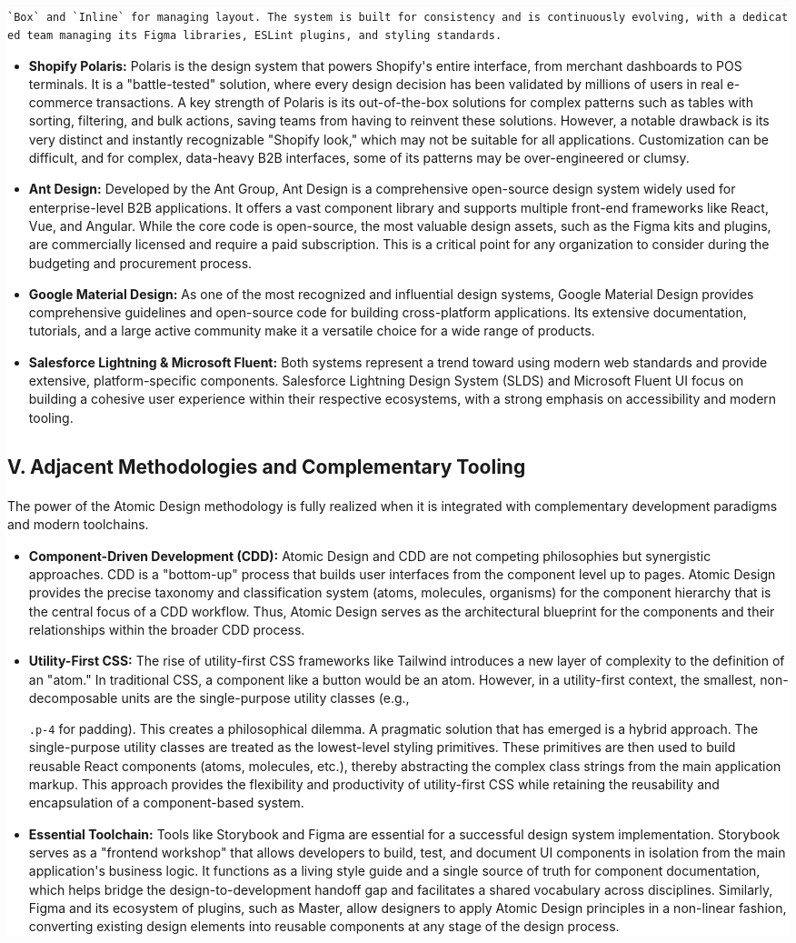     `Box` and `Inline` for managing layout. The system is built for consistency and is continuously evolving, with a dedicated team managing its Figma libraries, ESLint plugins, and styling standards.  
    
-   **Shopify Polaris:** Polaris is the design system that powers Shopify's entire interface, from merchant dashboards to POS terminals. It is a "battle-tested" solution, where every design decision has been validated by millions of users in real e-commerce transactions. A key strength of Polaris is its out-of-the-box solutions for complex patterns such as tables with sorting, filtering, and bulk actions, saving teams from having to reinvent these solutions. However, a notable drawback is its very distinct and instantly recognizable "Shopify look," which may not be suitable for all applications. Customization can be difficult, and for complex, data-heavy B2B interfaces, some of its patterns may be over-engineered or clumsy.  
    
-   **Ant Design:** Developed by the Ant Group, Ant Design is a comprehensive open-source design system widely used for enterprise-level B2B applications. It offers a vast component library and supports multiple front-end frameworks like React, Vue, and Angular. While the core code is open-source, the most valuable design assets, such as the Figma kits and plugins, are commercially licensed and require a paid subscription. This is a critical point for any organization to consider during the budgeting and procurement process.  
    
-   **Google Material Design:** As one of the most recognized and influential design systems, Google Material Design provides comprehensive guidelines and open-source code for building cross-platform applications. Its extensive documentation, tutorials, and a large active community make it a versatile choice for a wide range of products.  
    
-   **Salesforce Lightning & Microsoft Fluent:** Both systems represent a trend toward using modern web standards and provide extensive, platform-specific components. Salesforce Lightning Design System (SLDS) and Microsoft Fluent UI focus on building a cohesive user experience within their respective ecosystems, with a strong emphasis on accessibility and modern tooling.  
    

## V. Adjacent Methodologies and Complementary Tooling

The power of the Atomic Design methodology is fully realized when it is integrated with complementary development paradigms and modern toolchains.

-   **Component-Driven Development (CDD):** Atomic Design and CDD are not competing philosophies but synergistic approaches. CDD is a "bottom-up" process that builds user interfaces from the component level up to pages. Atomic Design provides the precise taxonomy and classification system (atoms, molecules, organisms) for the component hierarchy that is the central focus of a CDD workflow. Thus, Atomic Design serves as the architectural blueprint for the components and their relationships within the broader CDD process.  
    
-   **Utility-First CSS:** The rise of utility-first CSS frameworks like Tailwind introduces a new layer of complexity to the definition of an "atom." In traditional CSS, a component like a button would be an atom. However, in a utility-first context, the smallest, non-decomposable units are the single-purpose utility classes (e.g.,  
    
    `.p-4` for padding). This creates a philosophical dilemma. A pragmatic solution that has emerged is a hybrid approach. The single-purpose utility classes are treated as the lowest-level styling primitives. These primitives are then used to build reusable React components (atoms, molecules, etc.), thereby abstracting the complex class strings from the main application markup. This approach provides the flexibility and productivity of utility-first CSS while retaining the reusability and encapsulation of a component-based system.  
    
-   **Essential Toolchain:** Tools like Storybook and Figma are essential for a successful design system implementation. Storybook serves as a "frontend workshop" that allows developers to build, test, and document UI components in isolation from the main application's business logic. It functions as a living style guide and a single source of truth for component documentation, which helps bridge the design-to-development handoff gap and facilitates a shared vocabulary across disciplines. Similarly, Figma and its ecosystem of plugins, such as Master, allow designers to apply Atomic Design principles in a non-linear fashion, converting existing design elements into reusable components at any stage of the design process.  
    